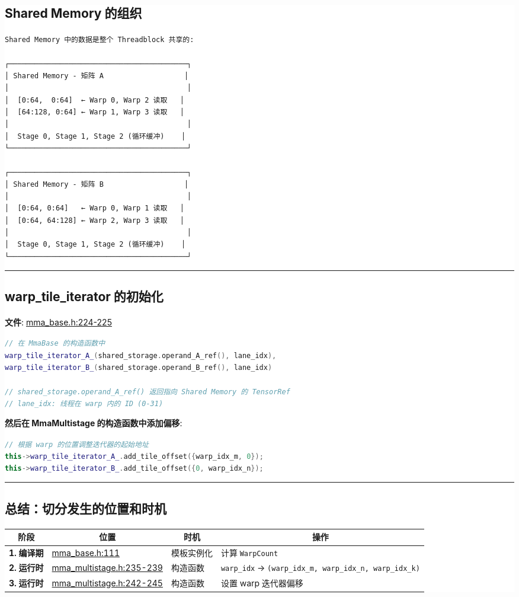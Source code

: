 
## **Shared Memory 的组织**

```
Shared Memory 中的数据是整个 Threadblock 共享的:

┌──────────────────────────────────────────┐
│ Shared Memory - 矩阵 A                   │
│                                          │
│  [0:64,  0:64]  ← Warp 0, Warp 2 读取   │
│  [64:128, 0:64] ← Warp 1, Warp 3 读取   │
│                                          │
│  Stage 0, Stage 1, Stage 2 (循环缓冲)    │
└──────────────────────────────────────────┘

┌──────────────────────────────────────────┐
│ Shared Memory - 矩阵 B                   │
│                                          │
│  [0:64, 0:64]   ← Warp 0, Warp 1 读取   │
│  [0:64, 64:128] ← Warp 2, Warp 3 读取   │
│                                          │
│  Stage 0, Stage 1, Stage 2 (循环缓冲)    │
└──────────────────────────────────────────┘
```

---

## **warp_tile_iterator 的初始化**

**文件**: [mma_base.h:224-225](include/cutlass/gemm/threadblock/mma_base.h:224)

```cpp
// 在 MmaBase 的构造函数中
warp_tile_iterator_A_(shared_storage.operand_A_ref(), lane_idx),
warp_tile_iterator_B_(shared_storage.operand_B_ref(), lane_idx)

// shared_storage.operand_A_ref() 返回指向 Shared Memory 的 TensorRef
// lane_idx: 线程在 warp 内的 ID (0-31)
```

**然后在 MmaMultistage 的构造函数中添加偏移**:

```cpp
// 根据 warp 的位置调整迭代器的起始地址
this->warp_tile_iterator_A_.add_tile_offset({warp_idx_m, 0});
this->warp_tile_iterator_B_.add_tile_offset({0, warp_idx_n});
```

---

## **总结：切分发生的位置和时机**

| 阶段 | 位置 | 时机 | 操作 |
|------|------|------|------|
| **1. 编译期** | [mma_base.h:111](include/cutlass/gemm/threadblock/mma_base.h:111) | 模板实例化 | 计算 `WarpCount` |
| **2. 运行时** | [mma_multistage.h:235-239](include/cutlass/gemm/threadblock/mma_multistage.h:235) | 构造函数 | `warp_idx` → `(warp_idx_m, warp_idx_n, warp_idx_k)` |
| **3. 运行时** | [mma_multistage.h:242-245](include/cutlass/gemm/threadblock/mma_multistage.h:242) | 构造函数 | 设置 warp 迭代器偏移 |
